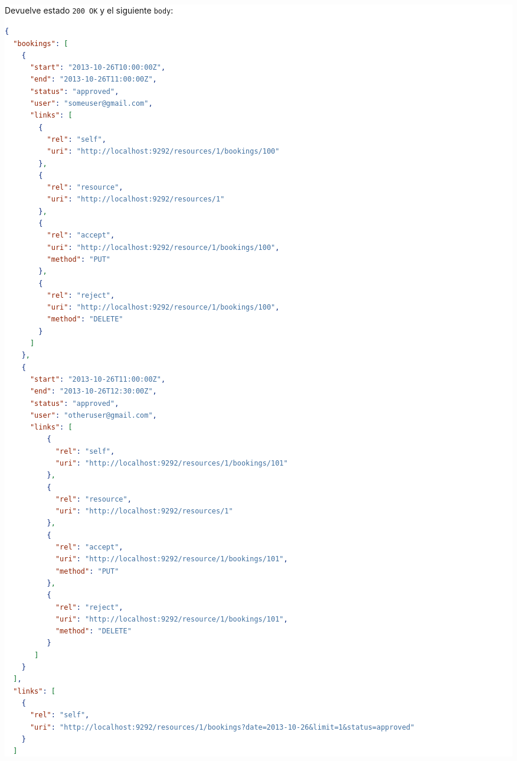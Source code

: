 Devuelve estado `200 OK` y el siguiente `body`:

```json
{
  "bookings": [
    {
      "start": "2013-10-26T10:00:00Z",
      "end": "2013-10-26T11:00:00Z",
      "status": "approved",
      "user": "someuser@gmail.com",
      "links": [
        {
          "rel": "self",
          "uri": "http://localhost:9292/resources/1/bookings/100"
        },
        {
          "rel": "resource",
          "uri": "http://localhost:9292/resources/1"
        },
        {
          "rel": "accept",
          "uri": "http://localhost:9292/resource/1/bookings/100",
          "method": "PUT"
        },
        {
          "rel": "reject",
          "uri": "http://localhost:9292/resource/1/bookings/100",
          "method": "DELETE"
        }
      ]
    },
    { 
      "start": "2013-10-26T11:00:00Z",
      "end": "2013-10-26T12:30:00Z",
      "status": "approved",
      "user": "otheruser@gmail.com",
      "links": [
          {
            "rel": "self",
            "uri": "http://localhost:9292/resources/1/bookings/101"
          },
          {
            "rel": "resource",
            "uri": "http://localhost:9292/resources/1"
          },          
          {
            "rel": "accept",
            "uri": "http://localhost:9292/resource/1/bookings/101",
            "method": "PUT"
          },
          {
            "rel": "reject",
            "uri": "http://localhost:9292/resource/1/bookings/101",
            "method": "DELETE"
          } 
       ]
    }
  ],
  "links": [
    {
      "rel": "self",
      "uri": "http://localhost:9292/resources/1/bookings?date=2013-10-26&limit=1&status=approved"
    }
  ]
```
